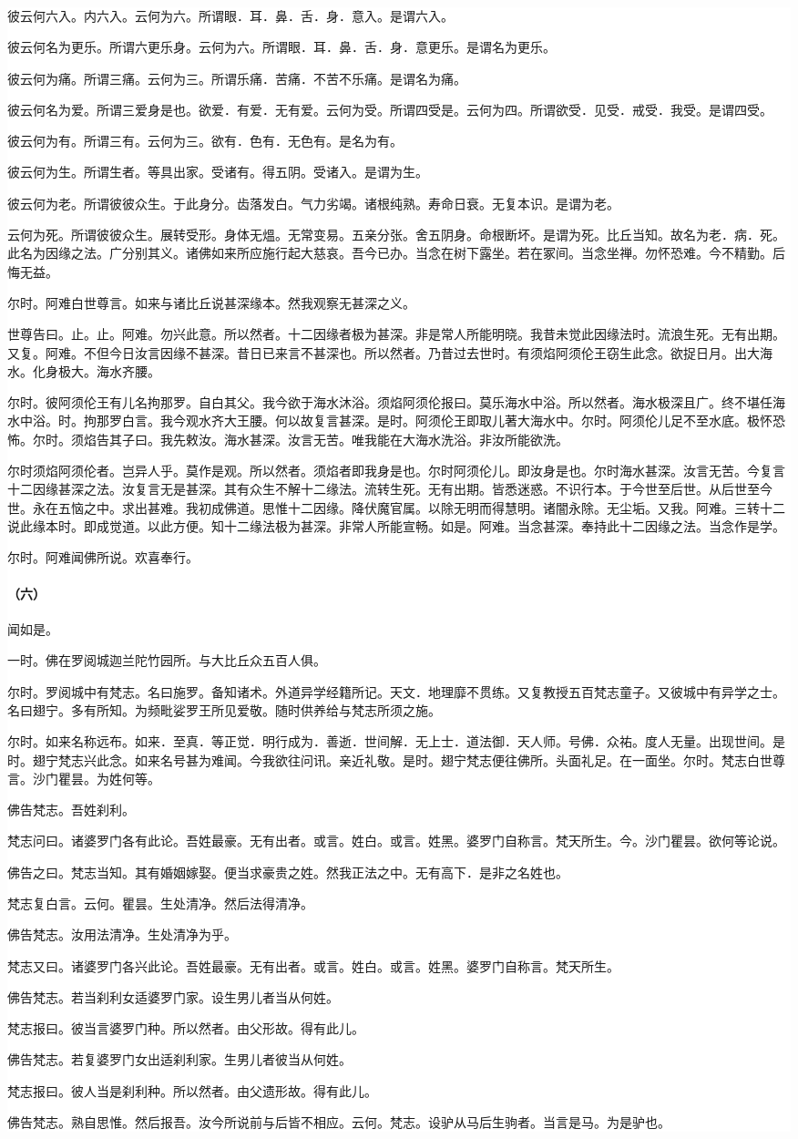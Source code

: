 彼云何六入。内六入。云何为六。所谓眼．耳．鼻．舌．身．意入。是谓六入。

彼云何名为更乐。所谓六更乐身。云何为六。所谓眼．耳．鼻．舌．身．意更乐。是谓名为更乐。

彼云何为痛。所谓三痛。云何为三。所谓乐痛．苦痛．不苦不乐痛。是谓名为痛。

彼云何名为爱。所谓三爱身是也。欲爱．有爱．无有爱。云何为受。所谓四受是。云何为四。所谓欲受．见受．戒受．我受。是谓四受。

彼云何为有。所谓三有。云何为三。欲有．色有．无色有。是名为有。

彼云何为生。所谓生者。等具出家。受诸有。得五阴。受诸入。是谓为生。

彼云何为老。所谓彼彼众生。于此身分。齿落发白。气力劣竭。诸根纯熟。寿命日衰。无复本识。是谓为老。

云何为死。所谓彼彼众生。展转受形。身体无熅。无常变易。五亲分张。舍五阴身。命根断坏。是谓为死。比丘当知。故名为老．病．死。此名为因缘之法。广分别其义。诸佛如来所应施行起大慈哀。吾今已办。当念在树下露坐。若在冢间。当念坐禅。勿怀恐难。今不精勤。后悔无益。

尔时。阿难白世尊言。如来与诸比丘说甚深缘本。然我观察无甚深之义。

世尊告曰。止。止。阿难。勿兴此意。所以然者。十二因缘者极为甚深。非是常人所能明晓。我昔未觉此因缘法时。流浪生死。无有出期。又复。阿难。不但今日汝言因缘不甚深。昔日已来言不甚深也。所以然者。乃昔过去世时。有须焰阿须伦王窃生此念。欲捉日月。出大海水。化身极大。海水齐腰。

尔时。彼阿须伦王有儿名拘那罗。自白其父。我今欲于海水沐浴。须焰阿须伦报曰。莫乐海水中浴。所以然者。海水极深且广。终不堪任海水中浴。时。拘那罗白言。我今观水齐大王腰。何以故复言甚深。是时。阿须伦王即取儿著大海水中。尔时。阿须伦儿足不至水底。极怀恐怖。尔时。须焰告其子曰。我先敕汝。海水甚深。汝言无苦。唯我能在大海水洗浴。非汝所能欲洗。

尔时须焰阿须伦者。岂异人乎。莫作是观。所以然者。须焰者即我身是也。尔时阿须伦儿。即汝身是也。尔时海水甚深。汝言无苦。今复言十二因缘甚深之法。汝复言无是甚深。其有众生不解十二缘法。流转生死。无有出期。皆悉迷惑。不识行本。于今世至后世。从后世至今世。永在五恼之中。求出甚难。我初成佛道。思惟十二因缘。降伏魔官属。以除无明而得慧明。诸闇永除。无尘垢。又我。阿难。三转十二说此缘本时。即成觉道。以此方便。知十二缘法极为甚深。非常人所能宣畅。如是。阿难。当念甚深。奉持此十二因缘之法。当念作是学。

尔时。阿难闻佛所说。欢喜奉行。

#### （六）

闻如是。

一时。佛在罗阅城迦兰陀竹园所。与大比丘众五百人俱。

尔时。罗阅城中有梵志。名曰施罗。备知诸术。外道异学经籍所记。天文．地理靡不贯练。又复教授五百梵志童子。又彼城中有异学之士。名曰翅宁。多有所知。为频毗娑罗王所见爱敬。随时供养给与梵志所须之施。

尔时。如来名称远布。如来．至真．等正觉．明行成为．善逝．世间解．无上士．道法御．天人师。号佛．众祐。度人无量。出现世间。是时。翅宁梵志兴此念。如来名号甚为难闻。今我欲往问讯。亲近礼敬。是时。翅宁梵志便往佛所。头面礼足。在一面坐。尔时。梵志白世尊言。沙门瞿昙。为姓何等。

佛告梵志。吾姓刹利。

梵志问曰。诸婆罗门各有此论。吾姓最豪。无有出者。或言。姓白。或言。姓黑。婆罗门自称言。梵天所生。今。沙门瞿昙。欲何等论说。

佛告之曰。梵志当知。其有婚姻嫁娶。便当求豪贵之姓。然我正法之中。无有高下．是非之名姓也。

梵志复白言。云何。瞿昙。生处清净。然后法得清净。

佛告梵志。汝用法清净。生处清净为乎。

梵志又曰。诸婆罗门各兴此论。吾姓最豪。无有出者。或言。姓白。或言。姓黑。婆罗门自称言。梵天所生。

佛告梵志。若当刹利女适婆罗门家。设生男儿者当从何姓。

梵志报曰。彼当言婆罗门种。所以然者。由父形故。得有此儿。

佛告梵志。若复婆罗门女出适刹利家。生男儿者彼当从何姓。

梵志报曰。彼人当是刹利种。所以然者。由父遗形故。得有此儿。

佛告梵志。熟自思惟。然后报吾。汝今所说前与后皆不相应。云何。梵志。设驴从马后生驹者。当言是马。为是驴也。

